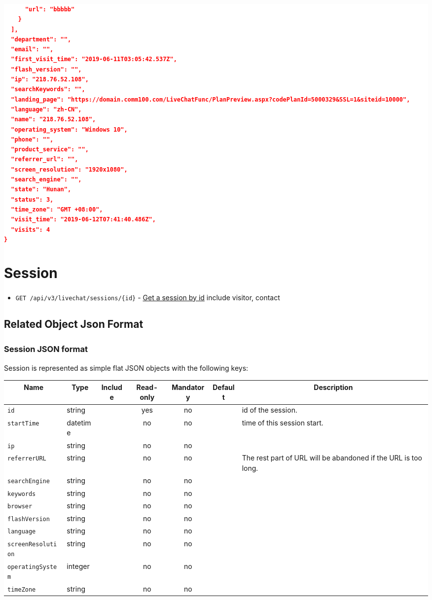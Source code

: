 ```Json
      "url": "bbbbb"
    }
  ],
  "department": "",
  "email": "",
  "first_visit_time": "2019-06-11T03:05:42.537Z",
  "flash_version": "",
  "ip": "218.76.52.108",
  "searchKeywords": "",
  "landing_page": "https://domain.comm100.com/LiveChatFunc/PlanPreview.aspx?codePlanId=5000329&SSL=1&siteid=10000",
  "language": "zh-CN",
  "name": "218.76.52.108",
  "operating_system": "Windows 10",
  "phone": "",
  "product_service": "",
  "referrer_url": "",
  "screen_resolution": "1920x1080",
  "search_engine": "",
  "state": "Hunan",
  "status": 3,
  "time_zone": "GMT +08:00",
  "visit_time": "2019-06-12T07:41:40.486Z",
  "visits": 4
}
```

# Session

- `GET /api/v3/livechat/sessions/{id}` - [Get a session by id](#get-a-session-by-id) include visitor, contact

## Related Object Json Format
### Session JSON format

 Session is represented as simple flat JSON objects with the following keys:  

| Name | Type | Include | Read-only | Mandatory | Default | Description |
| - | - |- | :-: | :-: | :-: | - |
| `id` | string |  | yes | no | | id of the session. |
| `startTime` | datetime | | no | no |  | time of this session start. |
| `ip` | string |  | no | no | |  |
| `referrerURL` | string |  | no | no | | The rest part of URL will be abandoned if the URL is too long. |
| `searchEngine` | string |  | no | no | |  |
| `keywords` | string |  | no | no | |  |
| `browser` | string | | no | no | |  |
| `flashVersion` | string |  | no | no | |  |
| `language` | string |  | no | no | |  |
| `screenResolution` | string |  | no | no | |  |
| `operatingSystem` | integer |  | no | no | |  |
| `timeZone` | string |  | no | no | |  |